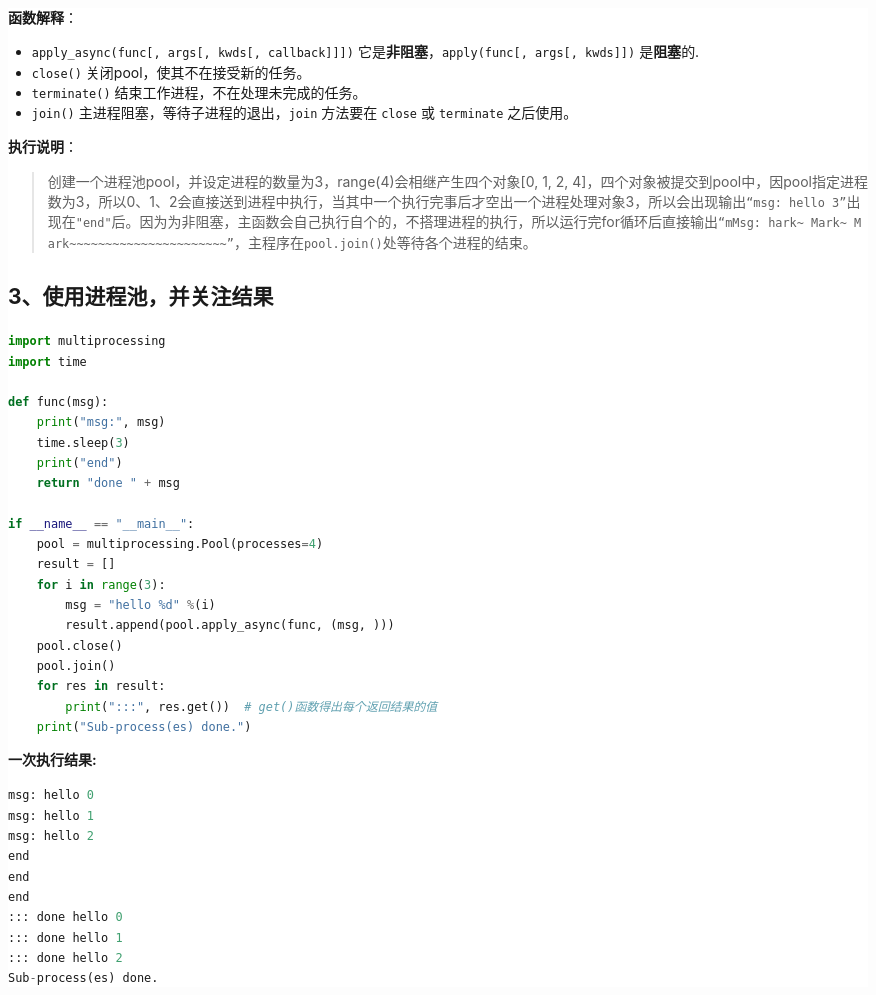 **函数解释**：

- `apply_async(func[, args[, kwds[, callback]]])` 它是**非阻塞**，`apply(func[, args[, kwds]])` 是**阻塞**的.
- `close()`   关闭pool，使其不在接受新的任务。
- `terminate()`   结束工作进程，不在处理未完成的任务。
- `join()`   主进程阻塞，等待子进程的退出，`join` 方法要在 `close` 或 `terminate` 之后使用。

**执行说明**：

> 创建一个进程池pool，并设定进程的数量为3，range(4)会相继产生四个对象[0, 1, 2, 4]，四个对象被提交到pool中，因pool指定进程数为3，所以0、1、2会直接送到进程中执行，当其中一个执行完事后才空出一个进程处理对象3，所以会出现输出`“msg: hello 3”`出现在`"end"`后。因为为非阻塞，主函数会自己执行自个的，不搭理进程的执行，所以运行完for循环后直接输出`“mMsg: hark~ Mark~ Mark~~~~~~~~~~~~~~~~~~~~~~”`，主程序在`pool.join()`处等待各个进程的结束。



## 3、使用进程池，并关注结果

```python
import multiprocessing
import time

def func(msg):
    print("msg:", msg)
    time.sleep(3)
    print("end")
    return "done " + msg

if __name__ == "__main__":
    pool = multiprocessing.Pool(processes=4)
    result = []
    for i in range(3):
        msg = "hello %d" %(i)
        result.append(pool.apply_async(func, (msg, )))
    pool.close()
    pool.join()
    for res in result:
        print(":::", res.get())  # get()函数得出每个返回结果的值
    print("Sub-process(es) done.")
```

**一次执行结果:**

```python
msg: hello 0
msg: hello 1
msg: hello 2
end
end
end
::: done hello 0
::: done hello 1
::: done hello 2
Sub-process(es) done.
```
